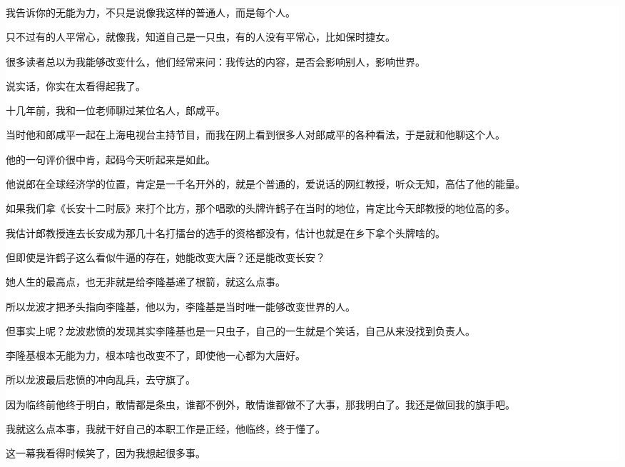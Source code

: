 
我告诉你的无能为力，不只是说像我这样的普通人，而是每个人。  

  

只不过有的人平常心，就像我，知道自己是一只虫，有的人没有平常心，比如保时捷女。  

  

很多读者总以为我能够改变什么，他们经常来问：我传达的内容，是否会影响别人，影响世界。  

  

说实话，你实在太看得起我了。

  

十几年前，我和一位老师聊过某位名人，郎咸平。  

  

当时他和郎咸平一起在上海电视台主持节目，而我在网上看到很多人对郎咸平的各种看法，于是就和他聊这个人。  

  

他的一句评价很中肯，起码今天听起来是如此。  

  

他说郎在全球经济学的位置，肯定是一千名开外的，就是个普通的，爱说话的网红教授，听众无知，高估了他的能量。

  

如果我们拿《长安十二时辰》来打个比方，那个唱歌的头牌许鹤子在当时的地位，肯定比今天郎教授的地位高的多。

  

我估计郎教授连去长安成为那几十名打擂台的选手的资格都没有，估计也就是在乡下拿个头牌啥的。

  

但即使是许鹤子这么看似牛逼的存在，她能改变大唐？还是能改变长安？

  

她人生的最高点，也无非就是给李隆基递了根箭，就这么点事。

  

所以龙波才把矛头指向李隆基，他以为，李隆基是当时唯一能够改变世界的人。  

  

但事实上呢？龙波悲愤的发现其实李隆基也是一只虫子，自己的一生就是个笑话，自己从来没找到负责人。

  

李隆基根本无能为力，根本啥也改变不了，即使他一心都为大唐好。

  

所以龙波最后悲愤的冲向乱兵，去守旗了。  

  

因为临终前他终于明白，敢情都是条虫，谁都不例外，敢情谁都做不了大事，那我明白了。我还是做回我的旗手吧。

  

我就这么点本事，我就干好自己的本职工作是正经，他临终，终于懂了。

  

这一幕我看得时候笑了，因为我想起很多事。

  
